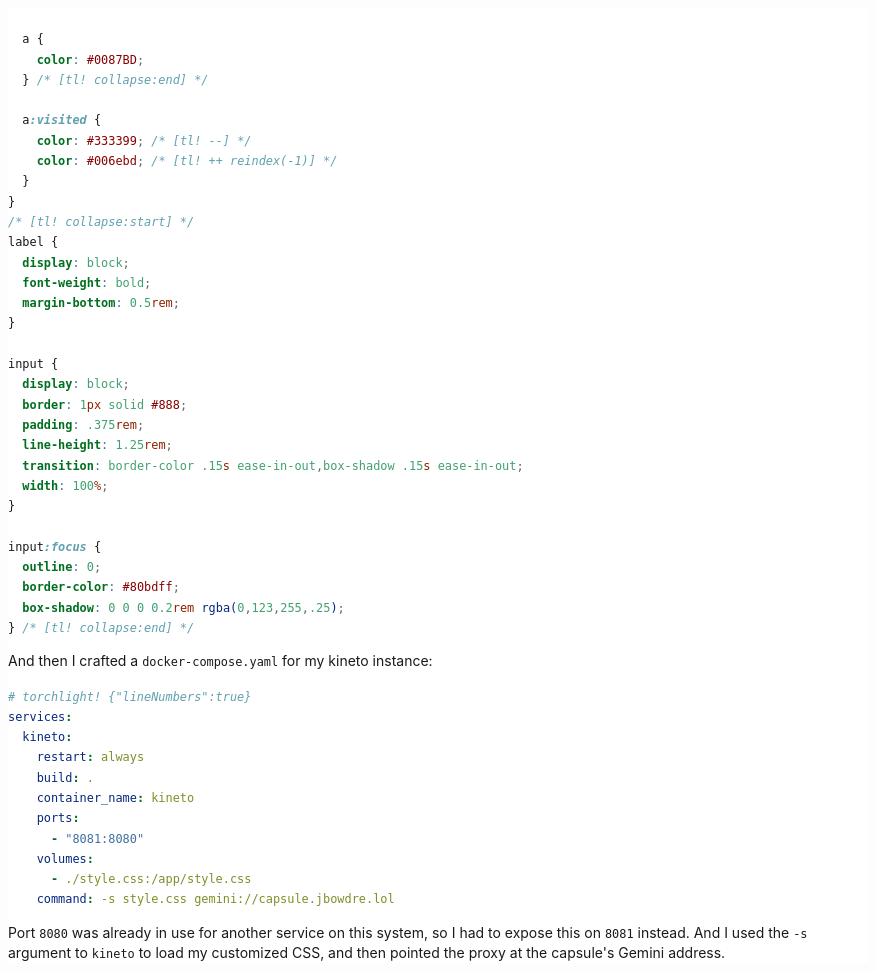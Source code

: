 ```css

  a {
    color: #0087BD;
  } /* [tl! collapse:end] */

  a:visited {
    color: #333399; /* [tl! --] */
    color: #006ebd; /* [tl! ++ reindex(-1)] */
  }
}
/* [tl! collapse:start] */
label {
  display: block;
  font-weight: bold;
  margin-bottom: 0.5rem;
}

input {
  display: block;
  border: 1px solid #888;
  padding: .375rem;
  line-height: 1.25rem;
  transition: border-color .15s ease-in-out,box-shadow .15s ease-in-out;
  width: 100%;
}

input:focus {
  outline: 0;
  border-color: #80bdff;
  box-shadow: 0 0 0 0.2rem rgba(0,123,255,.25);
} /* [tl! collapse:end] */
```

And then I crafted a `docker-compose.yaml` for my kineto instance:

```yaml
# torchlight! {"lineNumbers":true}
services:
  kineto:
    restart: always
    build: .
    container_name: kineto
    ports:
      - "8081:8080"
    volumes:
      - ./style.css:/app/style.css
    command: -s style.css gemini://capsule.jbowdre.lol
```

Port `8080` was already in use for another service on this system, so I had to expose this on `8081` instead. And I used the `-s` argument to `kineto` to load my customized CSS, and then pointed the proxy at the capsule's Gemini address.
